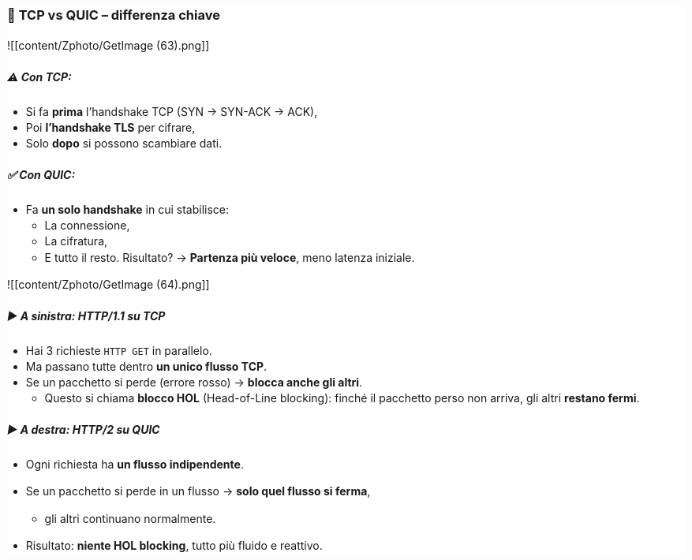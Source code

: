 
### 🤜 **TCP vs QUIC – differenza chiave**
![[content/Zphoto/GetImage (63).png]]
##### ⚠️ Con **TCP**:
- Si fa **prima** l’handshake TCP (SYN → SYN-ACK → ACK),
- Poi **l’handshake TLS** per cifrare,
- Solo **dopo** si possono scambiare dati.
##### ✅ Con **QUIC**:
- Fa **un solo handshake** in cui stabilisce:
    - La connessione,
    - La cifratura,
    - E tutto il resto.
Risultato? → **Partenza più veloce**, meno latenza iniziale.


![[content/Zphoto/GetImage (64).png]]
##### ▶️ A sinistra: **HTTP/1.1 su TCP**
- Hai 3 richieste `HTTP GET` in parallelo.
- Ma passano tutte dentro **un unico flusso TCP**.
- Se un pacchetto si perde (errore rosso) → **blocca anche gli altri**.
    - Questo si chiama **blocco HOL** (Head-of-Line blocking): 
	    finché il pacchetto perso non arriva, gli altri **restano fermi**.

##### ▶️ A destra: **HTTP/2 su QUIC**
- Ogni richiesta ha **un flusso indipendente**.
- Se un pacchetto si perde in un flusso → **solo quel flusso si ferma**,
    - gli altri continuano normalmente.

- Risultato: **niente HOL blocking**, tutto più fluido e reattivo.